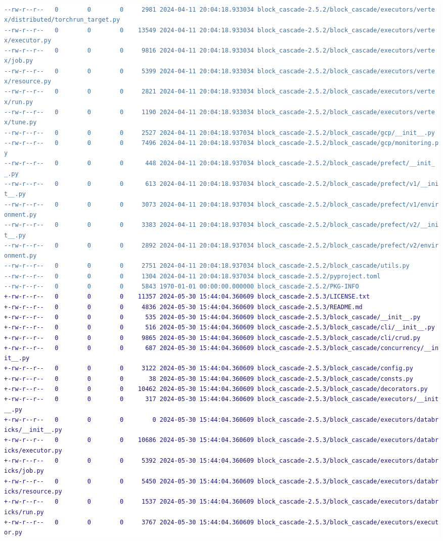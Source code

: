 ```diff
--rw-r--r--   0        0        0     2981 2024-04-11 20:04:18.933034 block_cascade-2.5.2/block_cascade/executors/vertex/distributed/torchrun_target.py
--rw-r--r--   0        0        0    13549 2024-04-11 20:04:18.933034 block_cascade-2.5.2/block_cascade/executors/vertex/executor.py
--rw-r--r--   0        0        0     9816 2024-04-11 20:04:18.933034 block_cascade-2.5.2/block_cascade/executors/vertex/job.py
--rw-r--r--   0        0        0     5399 2024-04-11 20:04:18.933034 block_cascade-2.5.2/block_cascade/executors/vertex/resource.py
--rw-r--r--   0        0        0     2821 2024-04-11 20:04:18.933034 block_cascade-2.5.2/block_cascade/executors/vertex/run.py
--rw-r--r--   0        0        0     1190 2024-04-11 20:04:18.933034 block_cascade-2.5.2/block_cascade/executors/vertex/tune.py
--rw-r--r--   0        0        0     2527 2024-04-11 20:04:18.937034 block_cascade-2.5.2/block_cascade/gcp/__init__.py
--rw-r--r--   0        0        0     7496 2024-04-11 20:04:18.937034 block_cascade-2.5.2/block_cascade/gcp/monitoring.py
--rw-r--r--   0        0        0      448 2024-04-11 20:04:18.937034 block_cascade-2.5.2/block_cascade/prefect/__init__.py
--rw-r--r--   0        0        0      613 2024-04-11 20:04:18.937034 block_cascade-2.5.2/block_cascade/prefect/v1/__init__.py
--rw-r--r--   0        0        0     3073 2024-04-11 20:04:18.937034 block_cascade-2.5.2/block_cascade/prefect/v1/environment.py
--rw-r--r--   0        0        0     3383 2024-04-11 20:04:18.937034 block_cascade-2.5.2/block_cascade/prefect/v2/__init__.py
--rw-r--r--   0        0        0     2892 2024-04-11 20:04:18.937034 block_cascade-2.5.2/block_cascade/prefect/v2/environment.py
--rw-r--r--   0        0        0     2751 2024-04-11 20:04:18.937034 block_cascade-2.5.2/block_cascade/utils.py
--rw-r--r--   0        0        0     1304 2024-04-11 20:04:18.937034 block_cascade-2.5.2/pyproject.toml
--rw-r--r--   0        0        0     5843 1970-01-01 00:00:00.000000 block_cascade-2.5.2/PKG-INFO
+-rw-r--r--   0        0        0    11357 2024-05-30 15:44:04.360609 block_cascade-2.5.3/LICENSE.txt
+-rw-r--r--   0        0        0     4836 2024-05-30 15:44:04.360609 block_cascade-2.5.3/README.md
+-rw-r--r--   0        0        0      535 2024-05-30 15:44:04.360609 block_cascade-2.5.3/block_cascade/__init__.py
+-rw-r--r--   0        0        0      516 2024-05-30 15:44:04.360609 block_cascade-2.5.3/block_cascade/cli/__init__.py
+-rw-r--r--   0        0        0     9865 2024-05-30 15:44:04.360609 block_cascade-2.5.3/block_cascade/cli/crud.py
+-rw-r--r--   0        0        0      687 2024-05-30 15:44:04.360609 block_cascade-2.5.3/block_cascade/concurrency/__init__.py
+-rw-r--r--   0        0        0     3122 2024-05-30 15:44:04.360609 block_cascade-2.5.3/block_cascade/config.py
+-rw-r--r--   0        0        0       38 2024-05-30 15:44:04.360609 block_cascade-2.5.3/block_cascade/consts.py
+-rw-r--r--   0        0        0    10462 2024-05-30 15:44:04.360609 block_cascade-2.5.3/block_cascade/decorators.py
+-rw-r--r--   0        0        0      317 2024-05-30 15:44:04.360609 block_cascade-2.5.3/block_cascade/executors/__init__.py
+-rw-r--r--   0        0        0        0 2024-05-30 15:44:04.360609 block_cascade-2.5.3/block_cascade/executors/databricks/__init__.py
+-rw-r--r--   0        0        0    10686 2024-05-30 15:44:04.360609 block_cascade-2.5.3/block_cascade/executors/databricks/executor.py
+-rw-r--r--   0        0        0     5392 2024-05-30 15:44:04.360609 block_cascade-2.5.3/block_cascade/executors/databricks/job.py
+-rw-r--r--   0        0        0     5450 2024-05-30 15:44:04.360609 block_cascade-2.5.3/block_cascade/executors/databricks/resource.py
+-rw-r--r--   0        0        0     1537 2024-05-30 15:44:04.360609 block_cascade-2.5.3/block_cascade/executors/databricks/run.py
+-rw-r--r--   0        0        0     3767 2024-05-30 15:44:04.360609 block_cascade-2.5.3/block_cascade/executors/executor.py
```